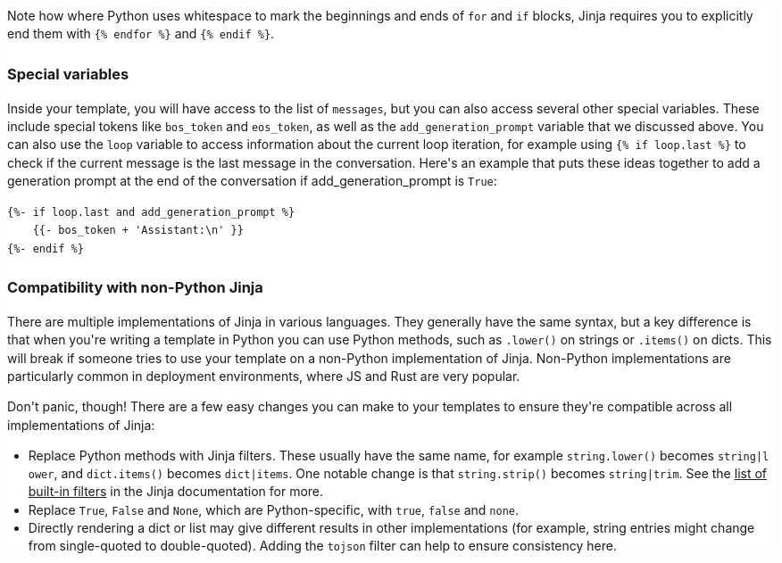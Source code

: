 Note how where Python uses whitespace to mark the beginnings and ends of `for` and `if` blocks, Jinja requires you
to explicitly end them with `{% endfor %}` and `{% endif %}`.

### Special variables

Inside your template, you will have access to the list of `messages`, but you can also access several other special
variables. These include special tokens like `bos_token` and `eos_token`, as well as the `add_generation_prompt`
variable that we discussed above. You can also use the `loop` variable to access information about the current loop
iteration, for example  using `{% if loop.last %}` to check if the current message is the last message in the 
conversation. Here's an example that puts these ideas together to add a generation prompt at the end of the
conversation if add_generation_prompt is `True`:

```
{%- if loop.last and add_generation_prompt %}
    {{- bos_token + 'Assistant:\n' }}
{%- endif %}
```

### Compatibility with non-Python Jinja

There are multiple implementations of Jinja in various languages. They generally have the same syntax,
but a key difference is that when you're writing a template in Python you can use Python methods, such as
`.lower()` on strings or `.items()` on dicts. This will break if someone tries to use your template on a non-Python
implementation of Jinja. Non-Python implementations are particularly common in deployment environments, where JS
and Rust are very popular. 

Don't panic, though! There are a few easy changes you can make to your templates to ensure they're compatible across
all implementations of Jinja:

- Replace Python methods with Jinja filters. These usually have the same name, for example `string.lower()` becomes
  `string|lower`, and `dict.items()` becomes `dict|items`. One notable change is that `string.strip()` becomes `string|trim`.
  See the [list of built-in filters](https://jinja.palletsprojects.com/en/3.1.x/templates/#builtin-filters)
  in the Jinja documentation for more.
- Replace `True`, `False` and `None`, which are Python-specific, with `true`, `false` and `none`.
- Directly rendering a dict or list may give different results in other implementations (for example, string entries
  might change from single-quoted to double-quoted). Adding the `tojson` filter can help to ensure consistency here.